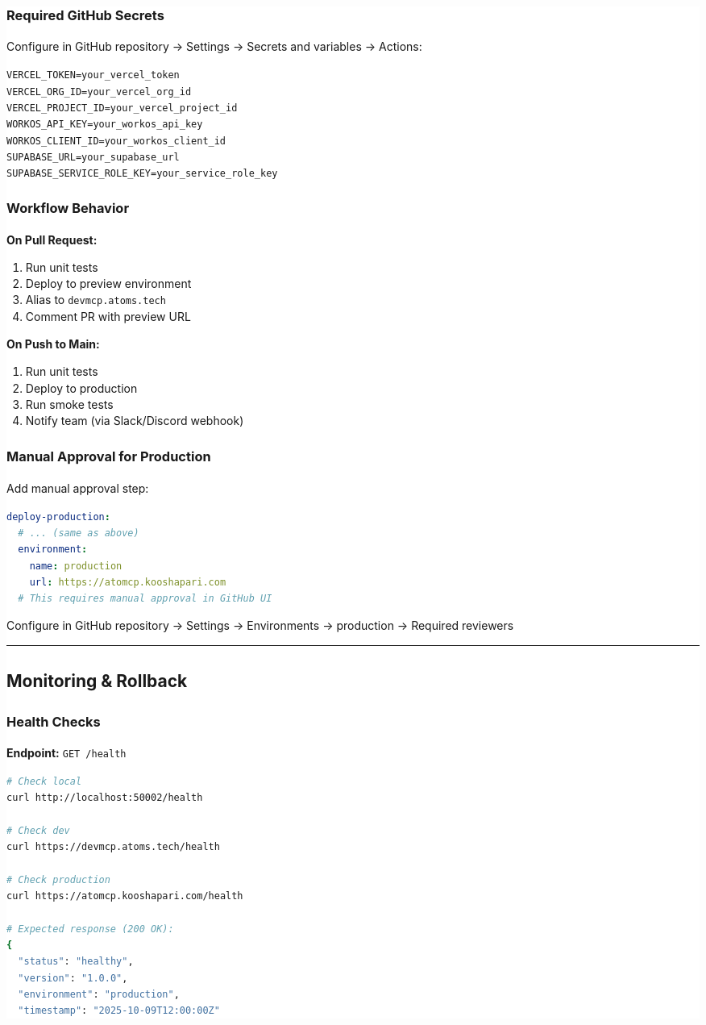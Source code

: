 ### Required GitHub Secrets

Configure in GitHub repository → Settings → Secrets and variables → Actions:

```
VERCEL_TOKEN=your_vercel_token
VERCEL_ORG_ID=your_vercel_org_id
VERCEL_PROJECT_ID=your_vercel_project_id
WORKOS_API_KEY=your_workos_api_key
WORKOS_CLIENT_ID=your_workos_client_id
SUPABASE_URL=your_supabase_url
SUPABASE_SERVICE_ROLE_KEY=your_service_role_key
```

### Workflow Behavior

**On Pull Request:**
1. Run unit tests
2. Deploy to preview environment
3. Alias to `devmcp.atoms.tech`
4. Comment PR with preview URL

**On Push to Main:**
1. Run unit tests
2. Deploy to production
3. Run smoke tests
4. Notify team (via Slack/Discord webhook)

### Manual Approval for Production

Add manual approval step:

```yaml
deploy-production:
  # ... (same as above)
  environment:
    name: production
    url: https://atomcp.kooshapari.com
  # This requires manual approval in GitHub UI
```

Configure in GitHub repository → Settings → Environments → production → Required reviewers

---

## Monitoring & Rollback

### Health Checks

**Endpoint:** `GET /health`

```bash
# Check local
curl http://localhost:50002/health

# Check dev
curl https://devmcp.atoms.tech/health

# Check production
curl https://atomcp.kooshapari.com/health

# Expected response (200 OK):
{
  "status": "healthy",
  "version": "1.0.0",
  "environment": "production",
  "timestamp": "2025-10-09T12:00:00Z"
```
